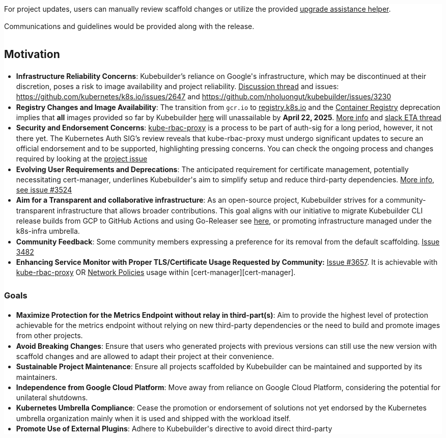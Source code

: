 For project updates, users can manually review scaffold changes or utilize the
provided [upgrade assistance helper](https://book.kubebuilder.io/reference/rescaffold).

Communications and guidelines would be provided along with the release.

## Motivation

- **Infrastructure Reliability Concerns**: Kubebuilder’s reliance on Google's infrastructure, which may be discontinued
at their discretion, poses a risk to image availability and project reliability. [Discussion thread](https://kubernetes.slack.com/archives/CCK68P2Q2/p1711914533693319?thread_ts=1711913605.487359&cid=CCK68P2Q2) and issues: https://github.com/kubernetes/k8s.io/issues/2647 and https://github.com/nholuongut/kubebuilder/issues/3230
- **Registry Changes and Image Availability**: The transition from `gcr.io` to [registry.k8s.io][registry.k8s.io] and
the [Container Registry][container-registry-dep] deprecation implies that **all** images provided so far by Kubebuilder
[here][kb-images-repo] will unassailable by **April 22, 2025**. [More info][container-registry-dep] and [slack ETA thread][slack-eta-thread]
- **Security and Endorsement Concerns**: [kube-rbac-proxy][kube-rbac-proxy] is a process to be part of
auth-sig for a long period, however, it not there yet. The Kubernetes Auth SIG’s review reveals that kube-rbac-proxy
must undergo significant updates to secure an official endorsement and to be supported, highlighting pressing concerns.
You can check the ongoing process and changes required by looking at the [project issue](https://github.com/brancz/kube-rbac-proxy/issues/238)
- **Evolving User Requirements and Deprecations**: The anticipated requirement for certificate management, potentially
necessitating cert-manager, underlines Kubebuilder's aim to simplify setup and reduce third-party dependencies. [More info, see issue #3524](https://github.com/nholuongut/kubebuilder/issues/3524)
- **Aim for a Transparent and collaborative infrastructure**: As an open-source project, Kubebuilder strives for
a community-transparent infrastructure that allows broader contributions. This goal aligns with our initiative
to migrate Kubebuilder CLI release builds from GCP to GitHub Actions and using Go-Releaser see [here](./../build/.goreleaser.yml),
or promoting infrastructure managed under the k8s-infra umbrella.
- **Community Feedback**: Some community members expressing a preference for its removal from the default scaffolding. [Issue 3482](https://github.com/nholuongut/kubebuilder/issues/3482)
- **Enhancing Service Monitor with Proper TLS/Certificate Usage Requested by Community:** [Issue #3657](https://github.com/nholuongut/kubebuilder/issues/3657). It is achievable with [kube-rbac-proxy][kube-rbac-proxy] OR [Network Policies][k8s-doc-networkpolicies] usage within [cert-manager][cert-manager].

### Goals

- **Maximize Protection for the Metrics Endpoint without relay in third-part(s)**: Aim to provide the highest level of
protection achievable for the metrics endpoint without relying on new third-party dependencies or the need to build
and promote images from other projects.
- **Avoid Breaking Changes**: Ensure that users who generated projects with previous versions can still use the
new version with scaffold changes and are allowed to adapt their project at their convenience.
- **Sustainable Project Maintenance**: Ensure all projects scaffolded by Kubebuilder can be
maintained and supported by its maintainers.
- **Independence from Google Cloud Platform**: Move away from reliance on Google Cloud Platform,
considering the potential for unilateral shutdowns.
- **Kubernetes Umbrella Compliance**: Cease the promotion or endorsement of solutions
not yet endorsed by the Kubernetes umbrella organization mainly when it is used and shipped with the workload itself.
- **Promote Use of External Plugins**: Adhere to Kubebuilder's directive to avoid direct third-party

[kube-rbac-proxy]: https://github.com/brancz/kube-rbac-proxy
[external-plugins]: https://kubebuilder.io/plugins/external-plugins
[registry.k8s.io]: https://github.com/kubernetes/registry.k8s.io
[container-registry-dep]: https://cloud.google.com/artifact-registry/docs/transition/prepare-gcr-shutdown
[kb-images-repo]: https://console.cloud.google.com/gcr/images/kubebuilder/GLOBAL/kube-rbac-proxy
[slack-eta-thread]: https://kubernetes.slack.com/archives/CCK68P2Q2/p1712622102206909
[cr-pr]: https://github.com/kubernetes-sigs/controller-runtime/pull/2407
[k8s-doc-networkpolicies]: https://kubernetes.io/docs/concepts/services-networking/network-policies/